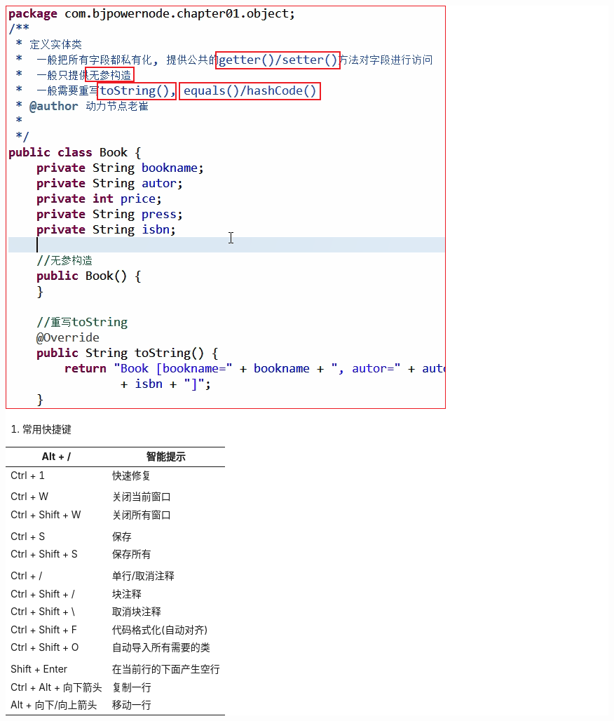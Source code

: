 ![](./assets/61cec7a19ce3d59ca371620c267874a0.png)

1.  常用快捷键

| Alt + /               | 智能提示                       |
| --------------------- | ------------------------------ |
| Ctrl + 1              | 快速修复                       |
|                       |                                |
| Ctrl + W              | 关闭当前窗口                   |
| Ctrl + Shift + W      | 关闭所有窗口                   |
|                       |                                |
| Ctrl + S              | 保存                           |
| Ctrl + Shift + S      | 保存所有                       |
|                       |                                |
| Ctrl + /              | 单行/取消注释                  |
| Ctrl + Shift + /      | 块注释                         |
| Ctrl + Shift + \      | 取消块注释                     |
| Ctrl + Shift + F      | 代码格式化(自动对齐)           |
| Ctrl + Shift + O      | 自动导入所有需要的类           |
|                       |                                |
| Shift + Enter         | 在当前行的下面产生空行         |
| Ctrl + Alt + 向下箭头 | 复制一行                       |
| Alt + 向下/向上箭头   | 移动一行                       |
